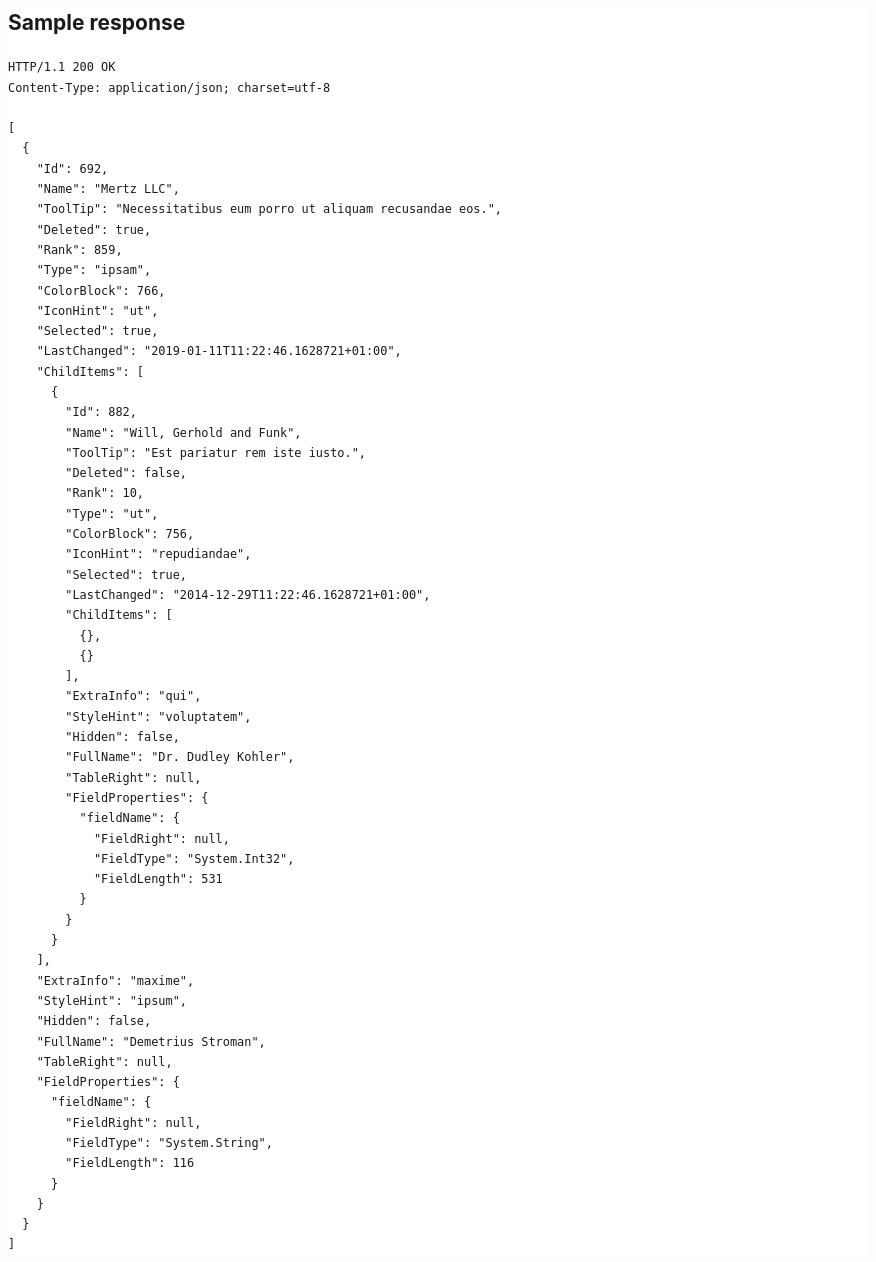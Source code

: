 ## Sample response

```http_
HTTP/1.1 200 OK
Content-Type: application/json; charset=utf-8

[
  {
    "Id": 692,
    "Name": "Mertz LLC",
    "ToolTip": "Necessitatibus eum porro ut aliquam recusandae eos.",
    "Deleted": true,
    "Rank": 859,
    "Type": "ipsam",
    "ColorBlock": 766,
    "IconHint": "ut",
    "Selected": true,
    "LastChanged": "2019-01-11T11:22:46.1628721+01:00",
    "ChildItems": [
      {
        "Id": 882,
        "Name": "Will, Gerhold and Funk",
        "ToolTip": "Est pariatur rem iste iusto.",
        "Deleted": false,
        "Rank": 10,
        "Type": "ut",
        "ColorBlock": 756,
        "IconHint": "repudiandae",
        "Selected": true,
        "LastChanged": "2014-12-29T11:22:46.1628721+01:00",
        "ChildItems": [
          {},
          {}
        ],
        "ExtraInfo": "qui",
        "StyleHint": "voluptatem",
        "Hidden": false,
        "FullName": "Dr. Dudley Kohler",
        "TableRight": null,
        "FieldProperties": {
          "fieldName": {
            "FieldRight": null,
            "FieldType": "System.Int32",
            "FieldLength": 531
          }
        }
      }
    ],
    "ExtraInfo": "maxime",
    "StyleHint": "ipsum",
    "Hidden": false,
    "FullName": "Demetrius Stroman",
    "TableRight": null,
    "FieldProperties": {
      "fieldName": {
        "FieldRight": null,
        "FieldType": "System.String",
        "FieldLength": 116
      }
    }
  }
]
```